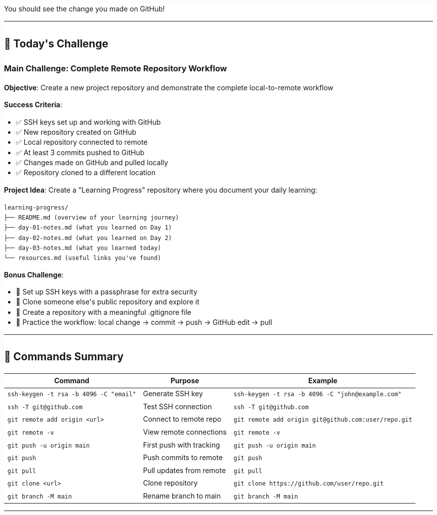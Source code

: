    You should see the change you made on GitHub!

---

## 🎯 Today's Challenge

### Main Challenge: Complete Remote Repository Workflow

**Objective**: Create a new project repository and demonstrate the complete local-to-remote workflow

**Success Criteria**:
- ✅ SSH keys set up and working with GitHub
- ✅ New repository created on GitHub
- ✅ Local repository connected to remote
- ✅ At least 3 commits pushed to GitHub
- ✅ Changes made on GitHub and pulled locally
- ✅ Repository cloned to a different location

**Project Idea**: Create a "Learning Progress" repository where you document your daily learning:

```
learning-progress/
├── README.md (overview of your learning journey)
├── day-01-notes.md (what you learned on Day 1)
├── day-02-notes.md (what you learned on Day 2)
├── day-03-notes.md (what you learned today)
└── resources.md (useful links you've found)
```

**Bonus Challenge**:
- 🌟 Set up SSH keys with a passphrase for extra security
- 🌟 Clone someone else's public repository and explore it
- 🌟 Create a repository with a meaningful .gitignore file
- 🌟 Practice the workflow: local change → commit → push → GitHub edit → pull

---

## 📝 Commands Summary

| Command | Purpose | Example |
|---------|---------|---------|
| `ssh-keygen -t rsa -b 4096 -C "email"` | Generate SSH key | `ssh-keygen -t rsa -b 4096 -C "john@example.com"` |
| `ssh -T git@github.com` | Test SSH connection | `ssh -T git@github.com` |
| `git remote add origin <url>` | Connect to remote repo | `git remote add origin git@github.com:user/repo.git` |
| `git remote -v` | View remote connections | `git remote -v` |
| `git push -u origin main` | First push with tracking | `git push -u origin main` |
| `git push` | Push commits to remote | `git push` |
| `git pull` | Pull updates from remote | `git pull` |
| `git clone <url>` | Clone repository | `git clone https://github.com/user/repo.git` |
| `git branch -M main` | Rename branch to main | `git branch -M main` |

---